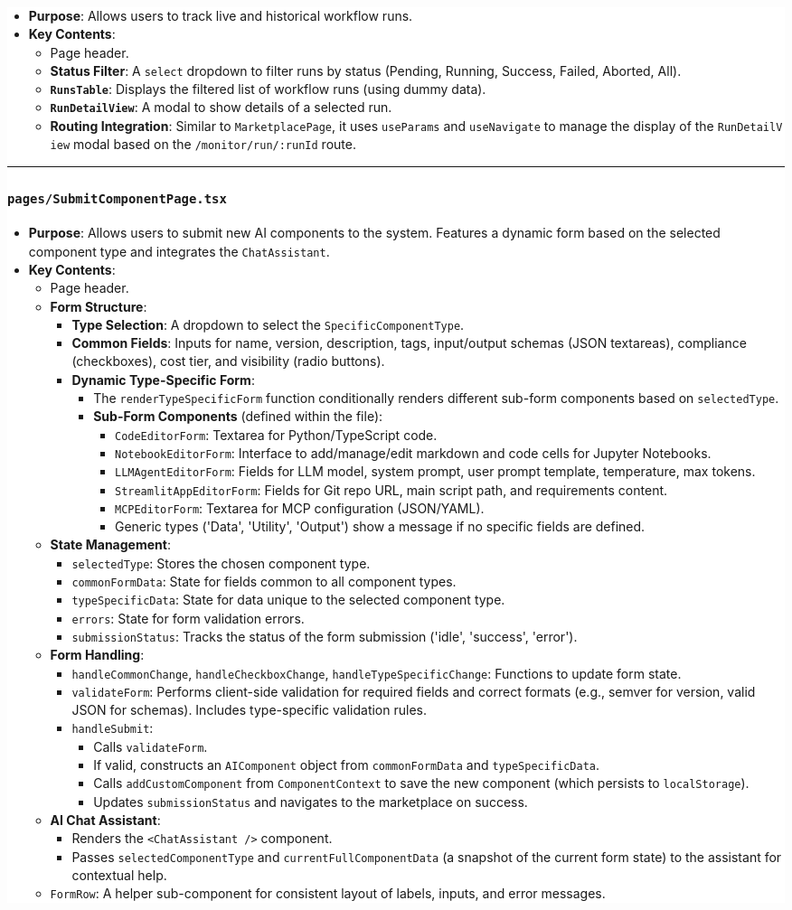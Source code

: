 - **Purpose**: Allows users to track live and historical workflow runs.
- **Key Contents**:
  - Page header.
  - **Status Filter**: A `select` dropdown to filter runs by status (Pending, Running, Success, Failed, Aborted, All).
  - **`RunsTable`**: Displays the filtered list of workflow runs (using dummy data).
  - **`RunDetailView`**: A modal to show details of a selected run.
  - **Routing Integration**: Similar to `MarketplacePage`, it uses `useParams` and `useNavigate` to manage the display of the `RunDetailView` modal based on the `/monitor/run/:runId` route.

---

### `pages/SubmitComponentPage.tsx`

- **Purpose**: Allows users to submit new AI components to the system. Features a dynamic form based on the selected component type and integrates the `ChatAssistant`.
- **Key Contents**:
  - Page header.
  - **Form Structure**:
    - **Type Selection**: A dropdown to select the `SpecificComponentType`.
    - **Common Fields**: Inputs for name, version, description, tags, input/output schemas (JSON textareas), compliance (checkboxes), cost tier, and visibility (radio buttons).
    - **Dynamic Type-Specific Form**:
      - The `renderTypeSpecificForm` function conditionally renders different sub-form components based on `selectedType`.
      - **Sub-Form Components** (defined within the file):
        - `CodeEditorForm`: Textarea for Python/TypeScript code.
        - `NotebookEditorForm`: Interface to add/manage/edit markdown and code cells for Jupyter Notebooks.
        - `LLMAgentEditorForm`: Fields for LLM model, system prompt, user prompt template, temperature, max tokens.
        - `StreamlitAppEditorForm`: Fields for Git repo URL, main script path, and requirements content.
        - `MCPEditorForm`: Textarea for MCP configuration (JSON/YAML).
        - Generic types ('Data', 'Utility', 'Output') show a message if no specific fields are defined.
  - **State Management**:
    - `selectedType`: Stores the chosen component type.
    - `commonFormData`: State for fields common to all component types.
    - `typeSpecificData`: State for data unique to the selected component type.
    - `errors`: State for form validation errors.
    - `submissionStatus`: Tracks the status of the form submission ('idle', 'success', 'error').
  - **Form Handling**:
    - `handleCommonChange`, `handleCheckboxChange`, `handleTypeSpecificChange`: Functions to update form state.
    - `validateForm`: Performs client-side validation for required fields and correct formats (e.g., semver for version, valid JSON for schemas). Includes type-specific validation rules.
    - `handleSubmit`:
      - Calls `validateForm`.
      - If valid, constructs an `AIComponent` object from `commonFormData` and `typeSpecificData`.
      - Calls `addCustomComponent` from `ComponentContext` to save the new component (which persists to `localStorage`).
      - Updates `submissionStatus` and navigates to the marketplace on success.
  - **AI Chat Assistant**:
    - Renders the `<ChatAssistant />` component.
    - Passes `selectedComponentType` and `currentFullComponentData` (a snapshot of the current form state) to the assistant for contextual help.
  - `FormRow`: A helper sub-component for consistent layout of labels, inputs, and error messages.
